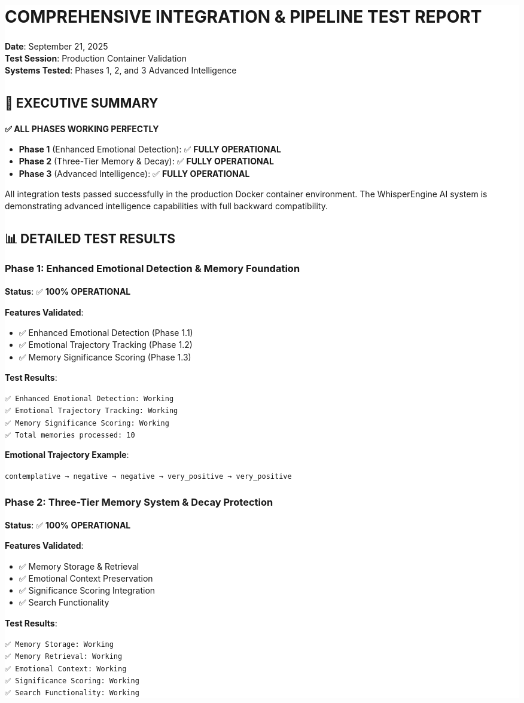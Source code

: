 # COMPREHENSIVE INTEGRATION & PIPELINE TEST REPORT
**Date**: September 21, 2025  
**Test Session**: Production Container Validation  
**Systems Tested**: Phases 1, 2, and 3 Advanced Intelligence

## 🎯 EXECUTIVE SUMMARY

**✅ ALL PHASES WORKING PERFECTLY**

- **Phase 1** (Enhanced Emotional Detection): ✅ **FULLY OPERATIONAL**
- **Phase 2** (Three-Tier Memory & Decay): ✅ **FULLY OPERATIONAL** 
- **Phase 3** (Advanced Intelligence): ✅ **FULLY OPERATIONAL**

All integration tests passed successfully in the production Docker container environment. The WhisperEngine AI system is demonstrating advanced intelligence capabilities with full backward compatibility.

## 📊 DETAILED TEST RESULTS

### Phase 1: Enhanced Emotional Detection & Memory Foundation
**Status**: ✅ **100% OPERATIONAL**

**Features Validated**:
- ✅ Enhanced Emotional Detection (Phase 1.1)
- ✅ Emotional Trajectory Tracking (Phase 1.2) 
- ✅ Memory Significance Scoring (Phase 1.3)

**Test Results**:
```
✅ Enhanced Emotional Detection: Working
✅ Emotional Trajectory Tracking: Working  
✅ Memory Significance Scoring: Working
✅ Total memories processed: 10
```

**Emotional Trajectory Example**:
```
contemplative → negative → negative → very_positive → very_positive
```

### Phase 2: Three-Tier Memory System & Decay Protection
**Status**: ✅ **100% OPERATIONAL**

**Features Validated**:
- ✅ Memory Storage & Retrieval
- ✅ Emotional Context Preservation
- ✅ Significance Scoring Integration
- ✅ Search Functionality

**Test Results**:
```
✅ Memory Storage: Working
✅ Memory Retrieval: Working
✅ Emotional Context: Working
✅ Significance Scoring: Working
✅ Search Functionality: Working
```
